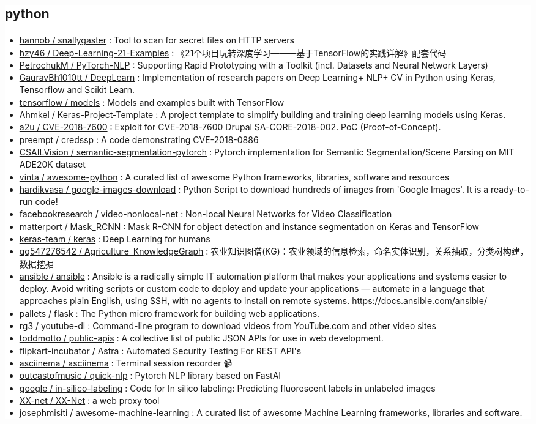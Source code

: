 
## python

- [hannob / snallygaster](https://github.com/hannob/snallygaster) : Tool to scan for secret files on HTTP servers
- [hzy46 / Deep-Learning-21-Examples](https://github.com/hzy46/Deep-Learning-21-Examples) : 《21个项目玩转深度学习———基于TensorFlow的实践详解》配套代码
- [PetrochukM / PyTorch-NLP](https://github.com/PetrochukM/PyTorch-NLP) : Supporting Rapid Prototyping with a Toolkit (incl. Datasets and Neural Network Layers)
- [GauravBh1010tt / DeepLearn](https://github.com/GauravBh1010tt/DeepLearn) : Implementation of research papers on Deep Learning+ NLP+ CV in Python using Keras, Tensorflow and Scikit Learn.
- [tensorflow / models](https://github.com/tensorflow/models) : Models and examples built with TensorFlow
- [Ahmkel / Keras-Project-Template](https://github.com/Ahmkel/Keras-Project-Template) : A project template to simplify building and training deep learning models using Keras.
- [a2u / CVE-2018-7600](https://github.com/a2u/CVE-2018-7600) : Exploit for CVE-2018-7600 Drupal SA-CORE-2018-002. PoC (Proof-of-Concept).
- [preempt / credssp](https://github.com/preempt/credssp) : A code demonstrating CVE-2018-0886
- [CSAILVision / semantic-segmentation-pytorch](https://github.com/CSAILVision/semantic-segmentation-pytorch) : Pytorch implementation for Semantic Segmentation/Scene Parsing on MIT ADE20K dataset
- [vinta / awesome-python](https://github.com/vinta/awesome-python) : A curated list of awesome Python frameworks, libraries, software and resources
- [hardikvasa / google-images-download](https://github.com/hardikvasa/google-images-download) : Python Script to download hundreds of images from 'Google Images'. It is a ready-to-run code!
- [facebookresearch / video-nonlocal-net](https://github.com/facebookresearch/video-nonlocal-net) : Non-local Neural Networks for Video Classification
- [matterport / Mask_RCNN](https://github.com/matterport/Mask_RCNN) : Mask R-CNN for object detection and instance segmentation on Keras and TensorFlow
- [keras-team / keras](https://github.com/keras-team/keras) : Deep Learning for humans
- [qq547276542 / Agriculture_KnowledgeGraph](https://github.com/qq547276542/Agriculture_KnowledgeGraph) : 农业知识图谱(KG)：农业领域的信息检索，命名实体识别，关系抽取，分类树构建，数据挖掘
- [ansible / ansible](https://github.com/ansible/ansible) : Ansible is a radically simple IT automation platform that makes your applications and systems easier to deploy. Avoid writing scripts or custom code to deploy and update your applications — automate in a language that approaches plain English, using SSH, with no agents to install on remote systems. https://docs.ansible.com/ansible/
- [pallets / flask](https://github.com/pallets/flask) : The Python micro framework for building web applications.
- [rg3 / youtube-dl](https://github.com/rg3/youtube-dl) : Command-line program to download videos from YouTube.com and other video sites
- [toddmotto / public-apis](https://github.com/toddmotto/public-apis) : A collective list of public JSON APIs for use in web development.
- [flipkart-incubator / Astra](https://github.com/flipkart-incubator/Astra) : Automated Security Testing For REST API's
- [asciinema / asciinema](https://github.com/asciinema/asciinema) : Terminal session recorder 📹
- [outcastofmusic / quick-nlp](https://github.com/outcastofmusic/quick-nlp) : Pytorch NLP library based on FastAI
- [google / in-silico-labeling](https://github.com/google/in-silico-labeling) : Code for In silico labeling: Predicting fluorescent labels in unlabeled images
- [XX-net / XX-Net](https://github.com/XX-net/XX-Net) : a web proxy tool
- [josephmisiti / awesome-machine-learning](https://github.com/josephmisiti/awesome-machine-learning) : A curated list of awesome Machine Learning frameworks, libraries and software.

